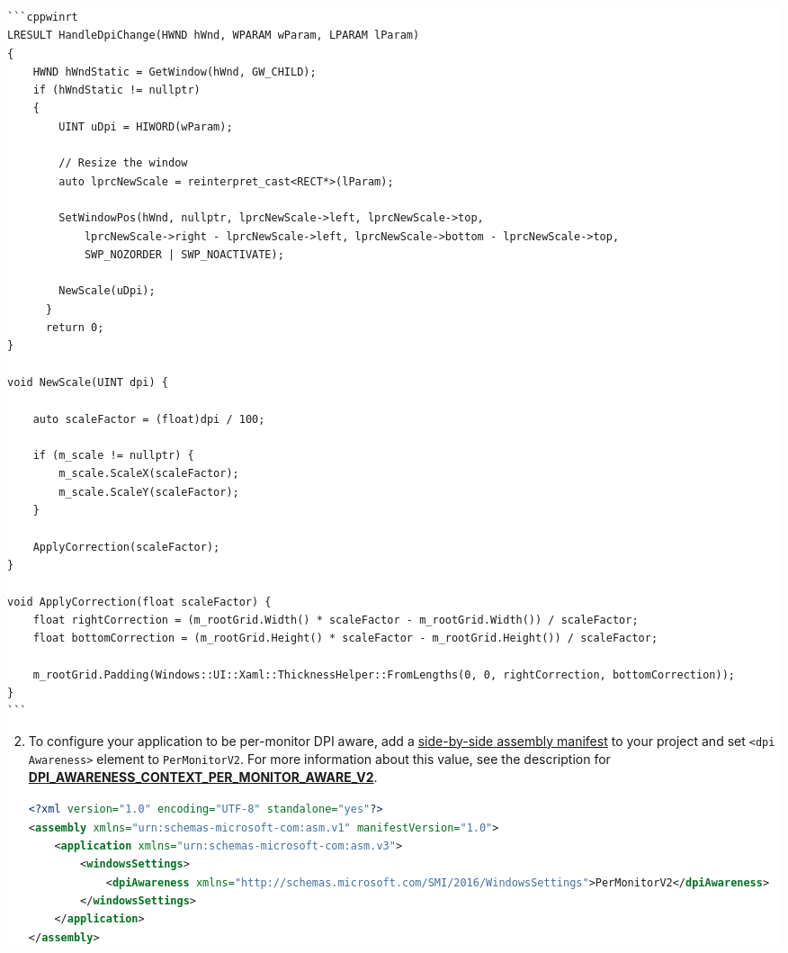     ```cppwinrt
    LRESULT HandleDpiChange(HWND hWnd, WPARAM wParam, LPARAM lParam)
    {
        HWND hWndStatic = GetWindow(hWnd, GW_CHILD);
        if (hWndStatic != nullptr)
        {
            UINT uDpi = HIWORD(wParam);

            // Resize the window
            auto lprcNewScale = reinterpret_cast<RECT*>(lParam);

            SetWindowPos(hWnd, nullptr, lprcNewScale->left, lprcNewScale->top,
                lprcNewScale->right - lprcNewScale->left, lprcNewScale->bottom - lprcNewScale->top,
                SWP_NOZORDER | SWP_NOACTIVATE);

            NewScale(uDpi);
          }
          return 0;
    }

    void NewScale(UINT dpi) {

        auto scaleFactor = (float)dpi / 100;

        if (m_scale != nullptr) {
            m_scale.ScaleX(scaleFactor);
            m_scale.ScaleY(scaleFactor);
        }

        ApplyCorrection(scaleFactor);
    }

    void ApplyCorrection(float scaleFactor) {
        float rightCorrection = (m_rootGrid.Width() * scaleFactor - m_rootGrid.Width()) / scaleFactor;
        float bottomCorrection = (m_rootGrid.Height() * scaleFactor - m_rootGrid.Height()) / scaleFactor;

        m_rootGrid.Padding(Windows::UI::Xaml::ThicknessHelper::FromLengths(0, 0, rightCorrection, bottomCorrection));
    }
    ```

2. To configure your application to be per-monitor DPI aware, add a [side-by-side assembly manifest](https://docs.microsoft.com/windows/desktop/SbsCs/application-manifests) to your project and set ```<dpiAwareness>``` element to ```PerMonitorV2```. For more information about this value, see the description for [**DPI_AWARENESS_CONTEXT_PER_MONITOR_AWARE_V2**](https://docs.microsoft.com/windows/desktop/hidpi/dpi-awareness-context).

    ```xml
    <?xml version="1.0" encoding="UTF-8" standalone="yes"?>
    <assembly xmlns="urn:schemas-microsoft-com:asm.v1" manifestVersion="1.0">
        <application xmlns="urn:schemas-microsoft-com:asm.v3">
            <windowsSettings>
                <dpiAwareness xmlns="http://schemas.microsoft.com/SMI/2016/WindowsSettings">PerMonitorV2</dpiAwareness>
            </windowsSettings>
        </application>
    </assembly>
    ```
